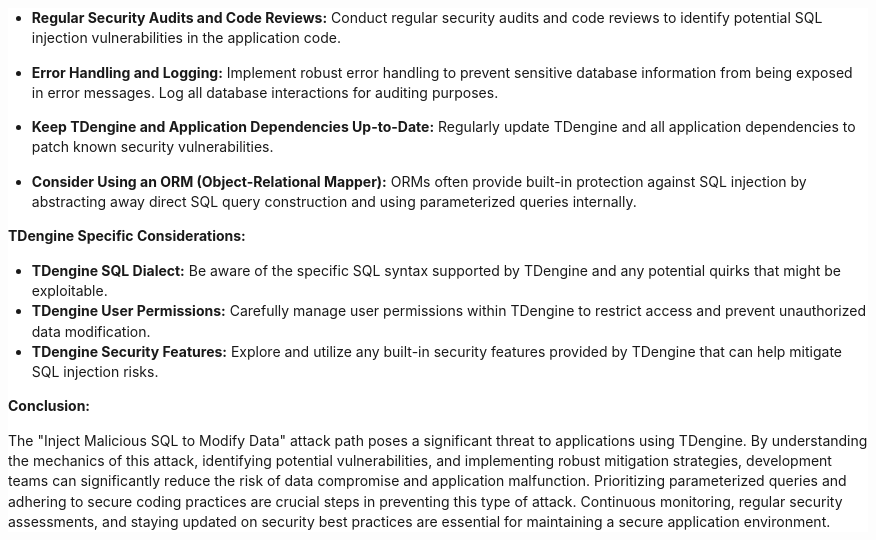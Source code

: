 *   **Regular Security Audits and Code Reviews:** Conduct regular security audits and code reviews to identify potential SQL injection vulnerabilities in the application code.

*   **Error Handling and Logging:** Implement robust error handling to prevent sensitive database information from being exposed in error messages. Log all database interactions for auditing purposes.

*   **Keep TDengine and Application Dependencies Up-to-Date:** Regularly update TDengine and all application dependencies to patch known security vulnerabilities.

*   **Consider Using an ORM (Object-Relational Mapper):** ORMs often provide built-in protection against SQL injection by abstracting away direct SQL query construction and using parameterized queries internally.

**TDengine Specific Considerations:**

*   **TDengine SQL Dialect:** Be aware of the specific SQL syntax supported by TDengine and any potential quirks that might be exploitable.
*   **TDengine User Permissions:**  Carefully manage user permissions within TDengine to restrict access and prevent unauthorized data modification.
*   **TDengine Security Features:** Explore and utilize any built-in security features provided by TDengine that can help mitigate SQL injection risks.

**Conclusion:**

The "Inject Malicious SQL to Modify Data" attack path poses a significant threat to applications using TDengine. By understanding the mechanics of this attack, identifying potential vulnerabilities, and implementing robust mitigation strategies, development teams can significantly reduce the risk of data compromise and application malfunction. Prioritizing parameterized queries and adhering to secure coding practices are crucial steps in preventing this type of attack. Continuous monitoring, regular security assessments, and staying updated on security best practices are essential for maintaining a secure application environment.